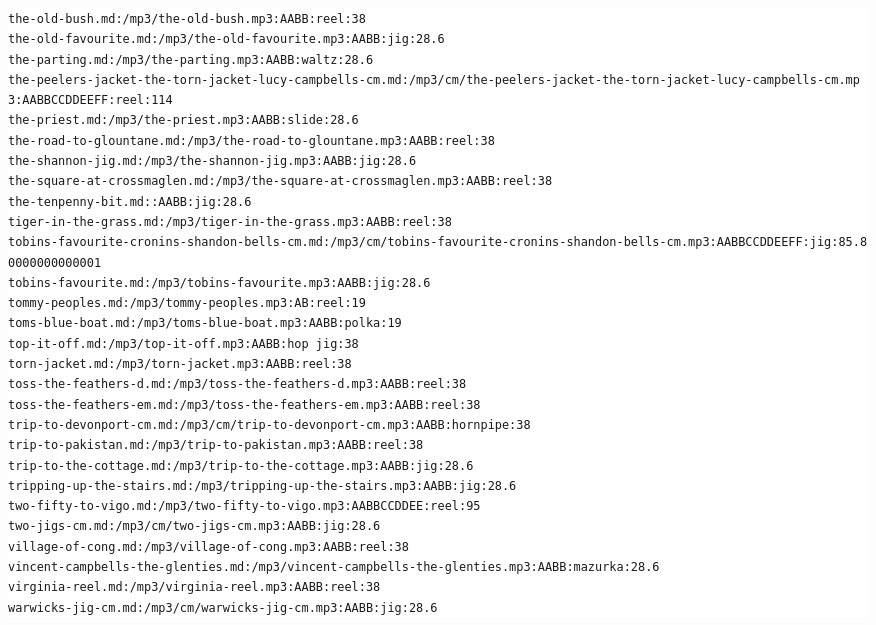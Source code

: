     the-old-bush.md:/mp3/the-old-bush.mp3:AABB:reel:38
    the-old-favourite.md:/mp3/the-old-favourite.mp3:AABB:jig:28.6
    the-parting.md:/mp3/the-parting.mp3:AABB:waltz:28.6
    the-peelers-jacket-the-torn-jacket-lucy-campbells-cm.md:/mp3/cm/the-peelers-jacket-the-torn-jacket-lucy-campbells-cm.mp3:AABBCCDDEEFF:reel:114
    the-priest.md:/mp3/the-priest.mp3:AABB:slide:28.6
    the-road-to-glountane.md:/mp3/the-road-to-glountane.mp3:AABB:reel:38
    the-shannon-jig.md:/mp3/the-shannon-jig.mp3:AABB:jig:28.6
    the-square-at-crossmaglen.md:/mp3/the-square-at-crossmaglen.mp3:AABB:reel:38
    the-tenpenny-bit.md::AABB:jig:28.6
    tiger-in-the-grass.md:/mp3/tiger-in-the-grass.mp3:AABB:reel:38
    tobins-favourite-cronins-shandon-bells-cm.md:/mp3/cm/tobins-favourite-cronins-shandon-bells-cm.mp3:AABBCCDDEEFF:jig:85.80000000000001
    tobins-favourite.md:/mp3/tobins-favourite.mp3:AABB:jig:28.6
    tommy-peoples.md:/mp3/tommy-peoples.mp3:AB:reel:19
    toms-blue-boat.md:/mp3/toms-blue-boat.mp3:AABB:polka:19
    top-it-off.md:/mp3/top-it-off.mp3:AABB:hop jig:38
    torn-jacket.md:/mp3/torn-jacket.mp3:AABB:reel:38
    toss-the-feathers-d.md:/mp3/toss-the-feathers-d.mp3:AABB:reel:38
    toss-the-feathers-em.md:/mp3/toss-the-feathers-em.mp3:AABB:reel:38
    trip-to-devonport-cm.md:/mp3/cm/trip-to-devonport-cm.mp3:AABB:hornpipe:38
    trip-to-pakistan.md:/mp3/trip-to-pakistan.mp3:AABB:reel:38
    trip-to-the-cottage.md:/mp3/trip-to-the-cottage.mp3:AABB:jig:28.6
    tripping-up-the-stairs.md:/mp3/tripping-up-the-stairs.mp3:AABB:jig:28.6
    two-fifty-to-vigo.md:/mp3/two-fifty-to-vigo.mp3:AABBCCDDEE:reel:95
    two-jigs-cm.md:/mp3/cm/two-jigs-cm.mp3:AABB:jig:28.6
    village-of-cong.md:/mp3/village-of-cong.mp3:AABB:reel:38
    vincent-campbells-the-glenties.md:/mp3/vincent-campbells-the-glenties.mp3:AABB:mazurka:28.6
    virginia-reel.md:/mp3/virginia-reel.mp3:AABB:reel:38
    warwicks-jig-cm.md:/mp3/cm/warwicks-jig-cm.mp3:AABB:jig:28.6
